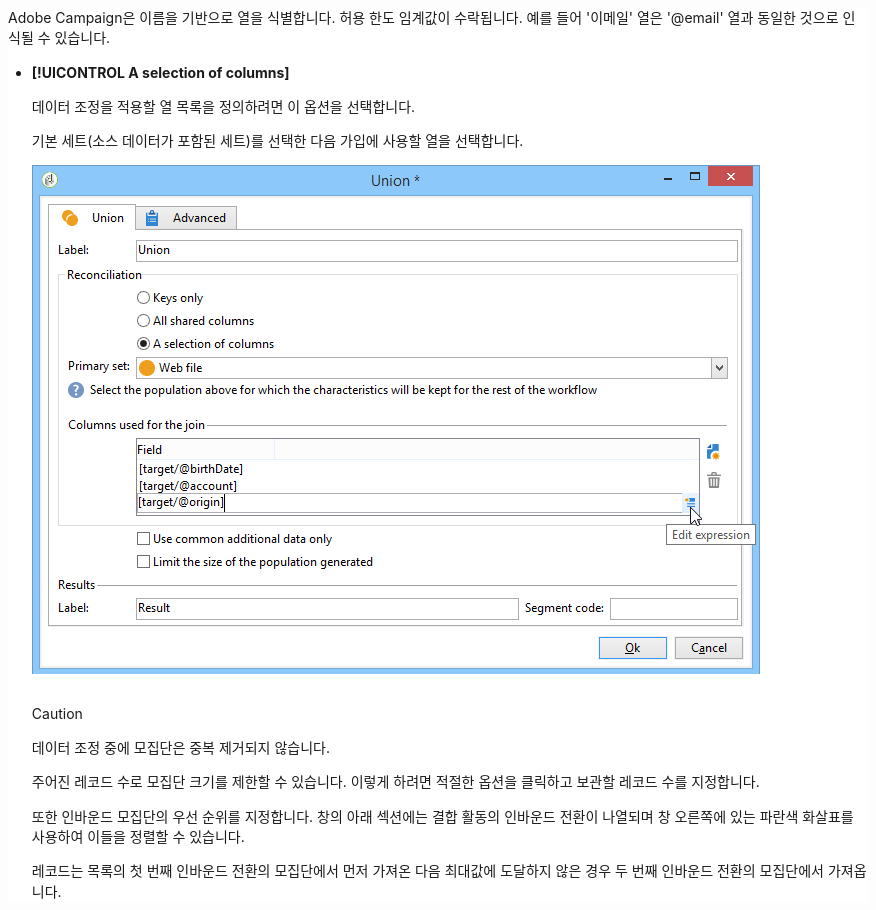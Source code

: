   Adobe Campaign은 이름을 기반으로 열을 식별합니다. 허용 한도 임계값이 수락됩니다. 예를 들어 &#39;이메일&#39; 열은 &#39;@email&#39; 열과 동일한 것으로 인식될 수 있습니다.

* **[!UICONTROL A selection of columns]**

  데이터 조정을 적용할 열 목록을 정의하려면 이 옵션을 선택합니다.

  기본 세트(소스 데이터가 포함된 세트)를 선택한 다음 가입에 사용할 열을 선택합니다.

  ![](assets/join_reconciliation_options_01.png)

  >[!CAUTION]
  >
  >데이터 조정 중에 모집단은 중복 제거되지 않습니다.

  주어진 레코드 수로 모집단 크기를 제한할 수 있습니다. 이렇게 하려면 적절한 옵션을 클릭하고 보관할 레코드 수를 지정합니다.

  또한 인바운드 모집단의 우선 순위를 지정합니다. 창의 아래 섹션에는 결합 활동의 인바운드 전환이 나열되며 창 오른쪽에 있는 파란색 화살표를 사용하여 이들을 정렬할 수 있습니다.

  레코드는 목록의 첫 번째 인바운드 전환의 모집단에서 먼저 가져온 다음 최대값에 도달하지 않은 경우 두 번째 인바운드 전환의 모집단에서 가져옵니다.
